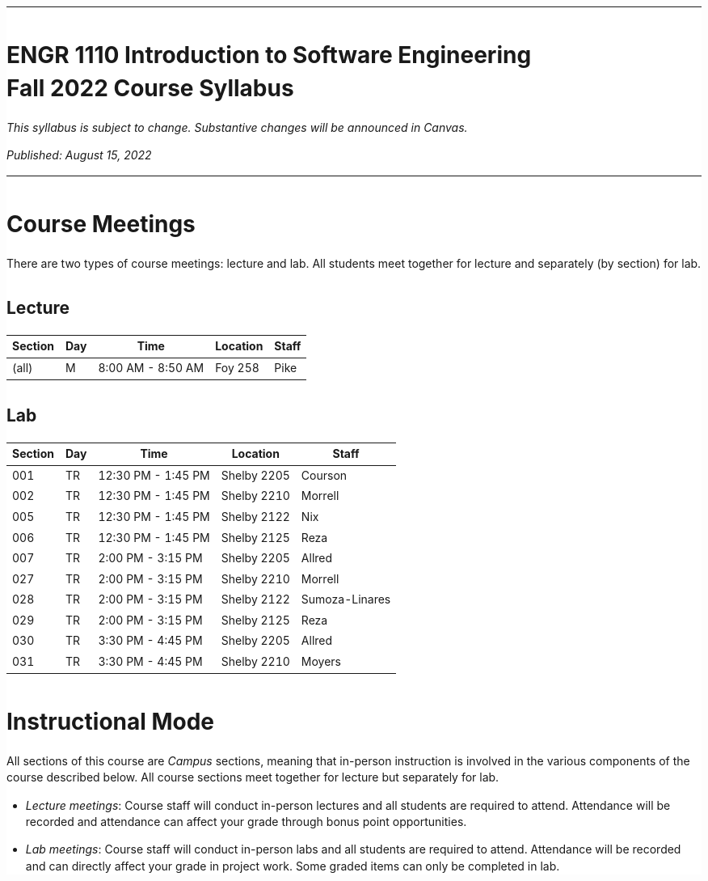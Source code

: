 
---

# ENGR 1110 Introduction to Software Engineering <br> Fall 2022 Course Syllabus

*This syllabus is subject to change. Substantive changes will be announced in Canvas.*

*Published: August 15, 2022*

---

# Course Meetings

There are two types of course meetings: lecture and lab. All students meet
together for lecture and separately (by section) for lab.

## Lecture

Section | Day | Time | Location | Staff  
------- | --- | ---- | -------- | -----  
(all)   | M   | 8:00 AM - 8:50 AM | Foy 258 | Pike  

## Lab

Section   | Day | Time | Location | Staff  
-------   | --- | ---- | -------- | -----  
001       | TR | 12:30 PM - 1:45 PM | Shelby 2205 | Courson  
002       | TR | 12:30 PM - 1:45 PM | Shelby 2210 | Morrell  
005       | TR | 12:30 PM - 1:45 PM | Shelby 2122 | Nix  
006       | TR | 12:30 PM - 1:45 PM | Shelby 2125 | Reza  
007       | TR |  2:00 PM - 3:15 PM | Shelby 2205 | Allred  
027       | TR |  2:00 PM - 3:15 PM | Shelby 2210 | Morrell  
028       | TR |  2:00 PM - 3:15 PM | Shelby 2122 | Sumoza-Linares  
029       | TR |  2:00 PM - 3:15 PM | Shelby 2125 | Reza  
030       | TR |  3:30 PM - 4:45 PM | Shelby 2205 | Allred  
031       | TR |  3:30 PM - 4:45 PM | Shelby 2210 | Moyers  


# Instructional Mode

All sections of this course are *Campus* sections, meaning that in-person
instruction is involved in the various components of the course described below.
All course sections meet together for lecture but separately for lab.

- *Lecture meetings*: Course staff will conduct in-person lectures and all
  students are required to attend. Attendance will be recorded and attendance
  can affect your grade through bonus point opportunities. 

- *Lab meetings*: Course staff will conduct in-person labs and all students are
  required to attend. Attendance will be recorded and can directly affect your
  grade in project work. Some graded items can only be completed in lab.
